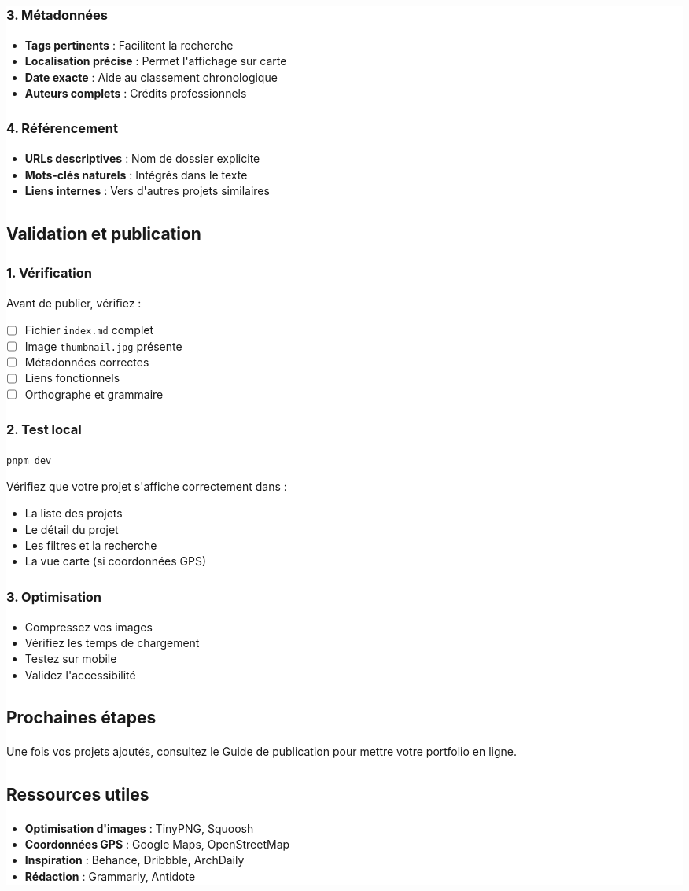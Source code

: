 ### 3. Métadonnées

- **Tags pertinents** : Facilitent la recherche
- **Localisation précise** : Permet l'affichage sur carte
- **Date exacte** : Aide au classement chronologique
- **Auteurs complets** : Crédits professionnels

### 4. Référencement

- **URLs descriptives** : Nom de dossier explicite
- **Mots-clés naturels** : Intégrés dans le texte
- **Liens internes** : Vers d'autres projets similaires

## Validation et publication

### 1. Vérification

Avant de publier, vérifiez :

- [ ] Fichier `index.md` complet
- [ ] Image `thumbnail.jpg` présente
- [ ] Métadonnées correctes
- [ ] Liens fonctionnels
- [ ] Orthographe et grammaire

### 2. Test local

```bash
pnpm dev
```

Vérifiez que votre projet s'affiche correctement dans :

- La liste des projets
- Le détail du projet
- Les filtres et la recherche
- La vue carte (si coordonnées GPS)

### 3. Optimisation

- Compressez vos images
- Vérifiez les temps de chargement
- Testez sur mobile
- Validez l'accessibilité

## Prochaines étapes

Une fois vos projets ajoutés, consultez le [Guide de publication](04-publication.md) pour mettre votre portfolio en ligne.

## Ressources utiles

- **Optimisation d'images** : TinyPNG, Squoosh
- **Coordonnées GPS** : Google Maps, OpenStreetMap
- **Inspiration** : Behance, Dribbble, ArchDaily
- **Rédaction** : Grammarly, Antidote
